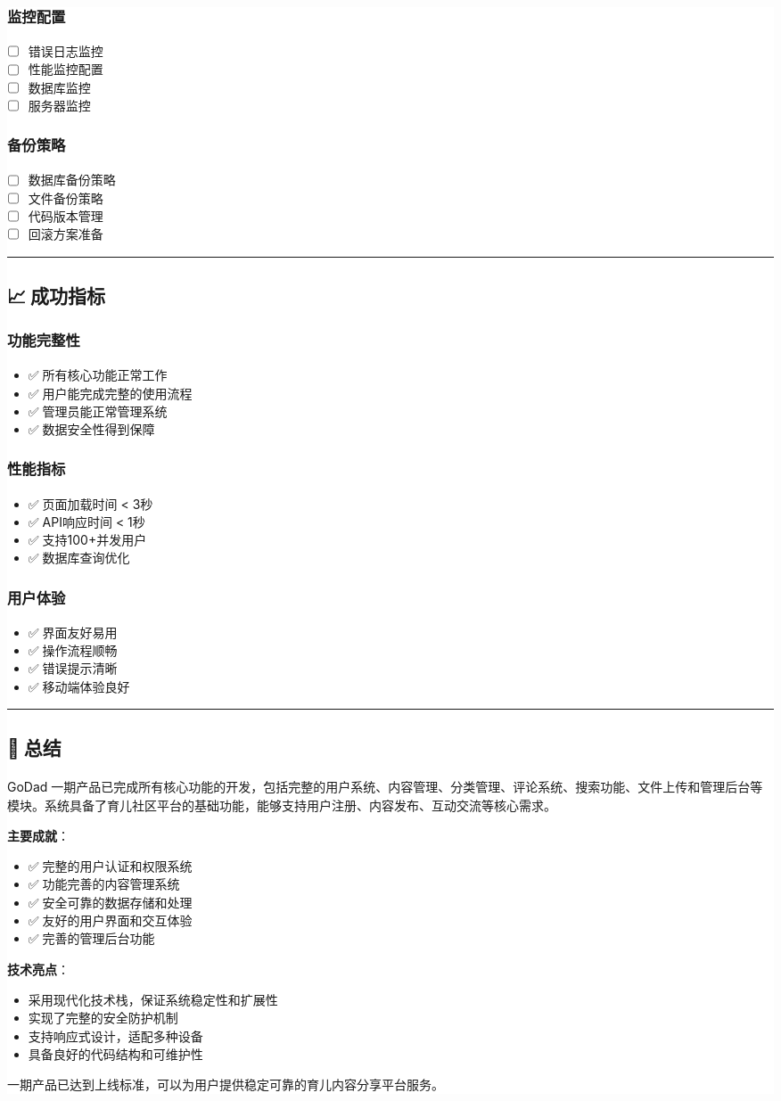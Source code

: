 ### 监控配置
- [ ] 错误日志监控
- [ ] 性能监控配置
- [ ] 数据库监控
- [ ] 服务器监控

### 备份策略
- [ ] 数据库备份策略
- [ ] 文件备份策略
- [ ] 代码版本管理
- [ ] 回滚方案准备

---

## 📈 成功指标

### 功能完整性
- ✅ 所有核心功能正常工作
- ✅ 用户能完成完整的使用流程
- ✅ 管理员能正常管理系统
- ✅ 数据安全性得到保障

### 性能指标
- ✅ 页面加载时间 < 3秒
- ✅ API响应时间 < 1秒
- ✅ 支持100+并发用户
- ✅ 数据库查询优化

### 用户体验
- ✅ 界面友好易用
- ✅ 操作流程顺畅
- ✅ 错误提示清晰
- ✅ 移动端体验良好

---

## 📝 总结

GoDad 一期产品已完成所有核心功能的开发，包括完整的用户系统、内容管理、分类管理、评论系统、搜索功能、文件上传和管理后台等模块。系统具备了育儿社区平台的基础功能，能够支持用户注册、内容发布、互动交流等核心需求。

**主要成就**：
- ✅ 完整的用户认证和权限系统
- ✅ 功能完善的内容管理系统
- ✅ 安全可靠的数据存储和处理
- ✅ 友好的用户界面和交互体验
- ✅ 完善的管理后台功能

**技术亮点**：
- 采用现代化技术栈，保证系统稳定性和扩展性
- 实现了完整的安全防护机制
- 支持响应式设计，适配多种设备
- 具备良好的代码结构和可维护性

一期产品已达到上线标准，可以为用户提供稳定可靠的育儿内容分享平台服务。